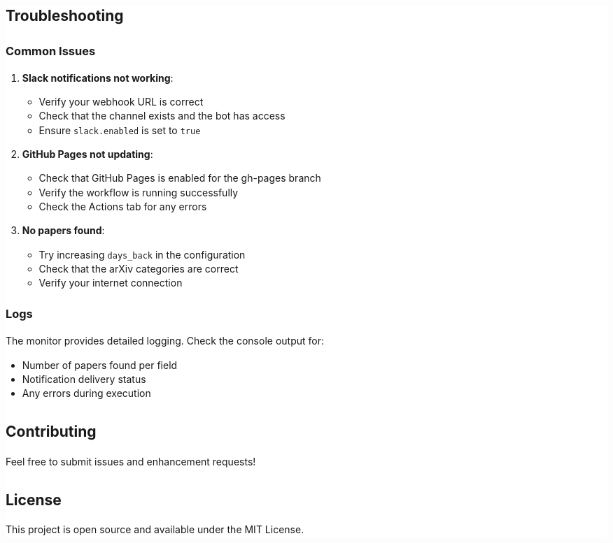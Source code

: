 ## Troubleshooting

### Common Issues

1. **Slack notifications not working**:
   - Verify your webhook URL is correct
   - Check that the channel exists and the bot has access
   - Ensure `slack.enabled` is set to `true`

2. **GitHub Pages not updating**:
   - Check that GitHub Pages is enabled for the gh-pages branch
   - Verify the workflow is running successfully
   - Check the Actions tab for any errors

3. **No papers found**:
   - Try increasing `days_back` in the configuration
   - Check that the arXiv categories are correct
   - Verify your internet connection

### Logs

The monitor provides detailed logging. Check the console output for:
- Number of papers found per field
- Notification delivery status
- Any errors during execution

## Contributing

Feel free to submit issues and enhancement requests!

## License

This project is open source and available under the MIT License. 